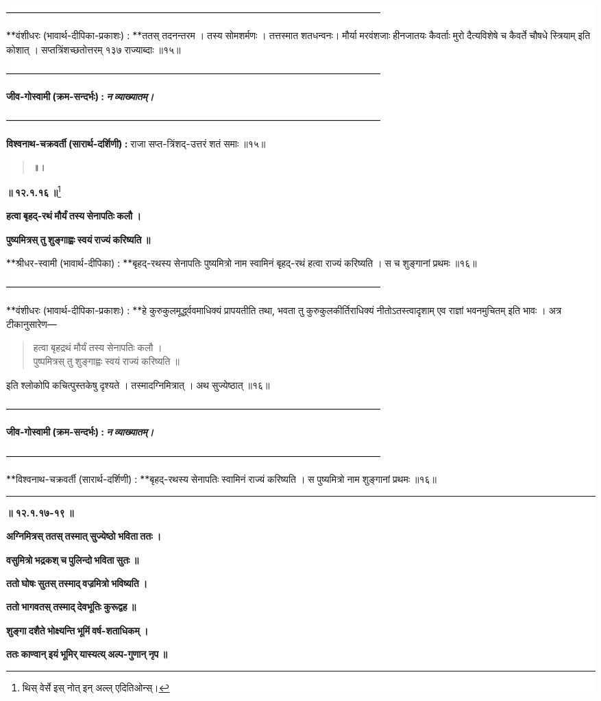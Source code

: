———————————————————————————————————————

**वंशीधरः (भावार्थ-दीपिका-प्रकाशः) : **ततस् तदनन्तरम । तस्य सोमशर्मणः । तत्तस्मात शतधन्वनः। मौर्या मरवंशजाः हीनजातयः कैवर्ताः मुरो दैत्यविशेषे च कैवर्ते चौषधे स्त्रियाम् इति कोशात् । सप्तत्रिंशच्छतोत्तरम् १३७ राज्याब्दाः ॥१५॥

———————————————————————————————————————

**जीव-गोस्वामी (क्रम-सन्दर्भः) : _न व्याख्यातम्।_**

———————————————————————————————————————

**विश्वनाथ-चक्रवर्ती (सारार्थ-दर्शिणी) :** राजा सप्त-त्रिंशद्-उत्तरं शतं समाः ॥१५॥

> **॥।**

**॥ १२.१.१६ ॥**[^३]

**हत्वा बृहद्-रथं मौर्यं तस्य सेनापतिः कलौ ।**

[^३]:
     थिस् वेर्से इस् नोत् इन् अल्ल् एदितिओन्स्।


**पुष्यमित्रस् तु शुङ्गाह्वः स्वयं राज्यं करिष्यति ॥**

**श्रीधर-स्वामी (भावार्थ-दीपिका) : **बृहद्-रथस्य सेनापतिः पुष्यमित्रो नाम स्वामिनं बृहद्-रथं हत्वा राज्यं करिष्यति । स च शुङ्गानां प्रथमः ॥१६॥ 

———————————————————————————————————————

**वंशीधरः (भावार्थ-दीपिका-प्रकाशः) : **हे कुरुकुलमूर्द्ध्ववमाधिक्यं प्रापयतीति तथा, भवता तु कुरुकुलकीर्तिराधिक्यं नीतोऽतस्त्वादृशाम् एव राज्ञां भवनमुचितम् इति भावः । अत्र टीकानुसारेण—


> हत्वा बृहद्रथं मौर्यं तस्य सेनापतिः कलौ ।   
> पुष्पमित्रस् तु शुङ्गाह्वः स्वयं राज्यं करिष्यति ॥

इति श्लोकोपि कचित्पुस्तकेषु दृश्यते । तस्मादग्निमित्रात् । अथ सुज्येष्ठात् ॥१६॥

———————————————————————————————————————

**जीव-गोस्वामी (क्रम-सन्दर्भः) : _न व्याख्यातम्।_**

———————————————————————————————————————

**विश्वनाथ-चक्रवर्ती (सारार्थ-दर्शिणी) : **बृहद्-रथस्य सेनापतिः स्वामिनं राज्यं करिष्यति । स पुष्यमित्रो नाम शुङ्गानां प्रथमः ॥१६॥

------------------------------

**॥** **१२.१.१७-१९ ॥**

**अग्निमित्रस् ततस् तस्मात् सुज्येष्ठो भविता ततः ।**

**वसुमित्रो भद्रकश् च पुलिन्दो भविता सुतः ॥**

**ततो घोषः सुतस् तस्माद् वज्रमित्रो भविष्यति ।**

**ततो भागवतस् तस्माद् देवभूतिः कुरूद्वह ॥**

**शुङ्गा दशैते भोक्ष्यन्ति भूमिं वर्ष-शताधिकम् ।**

**ततः काण्वान् इयं भूमिर् यास्यत्य् अल्प-गुणान् नृप ॥**
